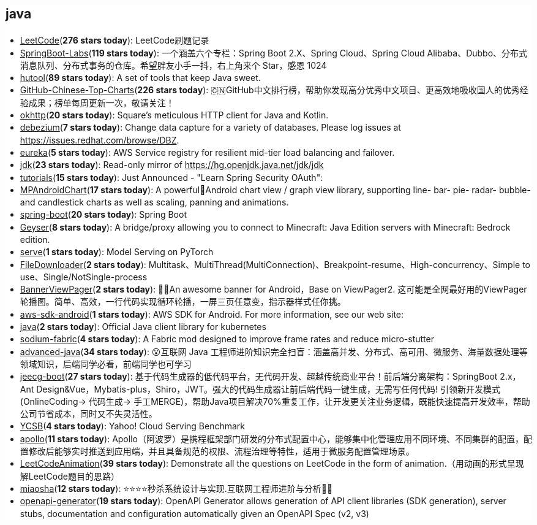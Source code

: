 ## java
+ [LeetCode](https://github.com/yuanguangxin/LeetCode)(**276 stars today**): LeetCode刷题记录
+ [SpringBoot-Labs](https://github.com/YunaiV/SpringBoot-Labs)(**119 stars today**): 一个涵盖六个专栏：Spring Boot 2.X、Spring Cloud、Spring Cloud Alibaba、Dubbo、分布式消息队列、分布式事务的仓库。希望胖友小手一抖，右上角来个 Star，感恩 1024
+ [hutool](https://github.com/looly/hutool)(**89 stars today**): A set of tools that keep Java sweet.
+ [GitHub-Chinese-Top-Charts](https://github.com/kon9chunkit/GitHub-Chinese-Top-Charts)(**226 stars today**): 🇨🇳GitHub中文排行榜，帮助你发现高分优秀中文项目、更高效地吸收国人的优秀经验成果；榜单每周更新一次，敬请关注！
+ [okhttp](https://github.com/square/okhttp)(**20 stars today**): Square’s meticulous HTTP client for Java and Kotlin.
+ [debezium](https://github.com/debezium/debezium)(**7 stars today**): Change data capture for a variety of databases. Please log issues at https://issues.redhat.com/browse/DBZ.
+ [eureka](https://github.com/Netflix/eureka)(**5 stars today**): AWS Service registry for resilient mid-tier load balancing and failover.
+ [jdk](https://github.com/openjdk/jdk)(**23 stars today**): Read-only mirror of https://hg.openjdk.java.net/jdk/jdk
+ [tutorials](https://github.com/eugenp/tutorials)(**15 stars today**): Just Announced - "Learn Spring Security OAuth":
+ [MPAndroidChart](https://github.com/PhilJay/MPAndroidChart)(**17 stars today**): A powerful🚀Android chart view / graph view library, supporting line- bar- pie- radar- bubble- and candlestick charts as well as scaling, panning and animations.
+ [spring-boot](https://github.com/spring-projects/spring-boot)(**20 stars today**): Spring Boot
+ [Geyser](https://github.com/GeyserMC/Geyser)(**8 stars today**): A bridge/proxy allowing you to connect to Minecraft: Java Edition servers with Minecraft: Bedrock edition.
+ [serve](https://github.com/pytorch/serve)(**1 stars today**): Model Serving on PyTorch
+ [FileDownloader](https://github.com/lingochamp/FileDownloader)(**2 stars today**): Multitask、MultiThread(MultiConnection)、Breakpoint-resume、High-concurrency、Simple to use、Single/NotSingle-process
+ [BannerViewPager](https://github.com/zhpanvip/BannerViewPager)(**2 stars today**): 🚀🚀An awesome banner for Android，Base on ViewPager2. 这可能是全网最好用的ViewPager轮播图。简单、高效，一行代码实现循环轮播，一屏三页任意变，指示器样式任你挑。
+ [aws-sdk-android](https://github.com/aws-amplify/aws-sdk-android)(**1 stars today**): AWS SDK for Android. For more information, see our web site:
+ [java](https://github.com/kubernetes-client/java)(**2 stars today**): Official Java client library for kubernetes
+ [sodium-fabric](https://github.com/jellysquid3/sodium-fabric)(**4 stars today**): A Fabric mod designed to improve frame rates and reduce micro-stutter
+ [advanced-java](https://github.com/doocs/advanced-java)(**34 stars today**): 😮互联网 Java 工程师进阶知识完全扫盲：涵盖高并发、分布式、高可用、微服务、海量数据处理等领域知识，后端同学必看，前端同学也可学习
+ [jeecg-boot](https://github.com/zhangdaiscott/jeecg-boot)(**27 stars today**): 基于代码生成器的低代码平台，无代码开发、超越传统商业平台！前后端分离架构：SpringBoot 2.x，Ant Design&Vue，Mybatis-plus，Shiro，JWT。强大的代码生成器让前后端代码一键生成，无需写任何代码! 引领新开发模式(OnlineCoding-> 代码生成-> 手工MERGE)，帮助Java项目解决70%重复工作，让开发更关注业务逻辑，既能快速提高开发效率，帮助公司节省成本，同时又不失灵活性。
+ [YCSB](https://github.com/brianfrankcooper/YCSB)(**4 stars today**): Yahoo! Cloud Serving Benchmark
+ [apollo](https://github.com/ctripcorp/apollo)(**11 stars today**): Apollo（阿波罗）是携程框架部门研发的分布式配置中心，能够集中化管理应用不同环境、不同集群的配置，配置修改后能够实时推送到应用端，并且具备规范的权限、流程治理等特性，适用于微服务配置管理场景。
+ [LeetCodeAnimation](https://github.com/MisterBooo/LeetCodeAnimation)(**39 stars today**): Demonstrate all the questions on LeetCode in the form of animation.（用动画的形式呈现解LeetCode题目的思路）
+ [miaosha](https://github.com/qiurunze123/miaosha)(**12 stars today**): ⭐⭐⭐⭐秒杀系统设计与实现.互联网工程师进阶与分析🙋🐓
+ [openapi-generator](https://github.com/OpenAPITools/openapi-generator)(**19 stars today**): OpenAPI Generator allows generation of API client libraries (SDK generation), server stubs, documentation and configuration automatically given an OpenAPI Spec (v2, v3)
